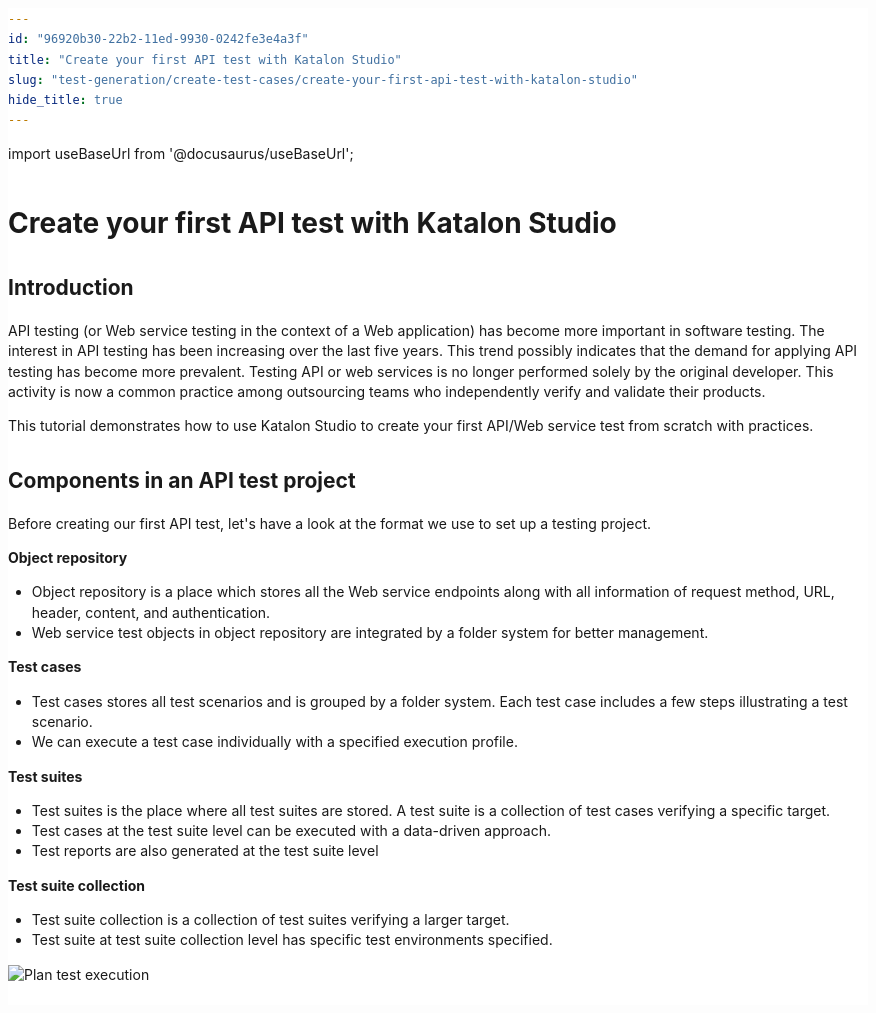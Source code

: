 ```yaml
---
id: "96920b30-22b2-11ed-9930-0242fe3e4a3f"
title: "Create your first API test with Katalon Studio"
slug: "test-generation/create-test-cases/create-your-first-api-test-with-katalon-studio"
hide_title: true
---
```

import useBaseUrl from '@docusaurus/useBaseUrl';


# <a id="id_create_first_api_test_katalon_studio" class="anchor_top_offset"/><a id="ariaid-title1" class="anchor_top_offset"/>Create your first API test with <span xmlns="http://www.w3.org/1999/xhtml" className="ph">Katalon Studio</span> 


## <a id="id_1" class="anchor_top_offset"/>Introduction

<p xmlns="http://www.w3.org/1999/xhtml" className="p">API testing (or Web service testing in the context of a Web application) has become more important in software testing. The interest in API testing has been increasing over the last five years. This trend possibly indicates that the demand for applying API testing has become more prevalent. Testing API or web services is no longer performed solely by the original developer. This activity is now a common practice among outsourcing teams who independently verify and validate their products.</p> 
<p xmlns="http://www.w3.org/1999/xhtml" className="p">This tutorial  demonstrates how to use <span className="ph">Katalon Studio</span> to create your first API/Web service test from scratch with  practices.</p> 

## <a id="id_5" class="anchor_top_offset"/>Components in an API test project

<p xmlns="http://www.w3.org/1999/xhtml" className="p">Before creating our first API test, let's have a look at the   format we use to set up a testing project.</p> 
<p xmlns="http://www.w3.org/1999/xhtml" className="p">   <strong className="ph b">Object repository</strong> </p> 
<ul xmlns="http://www.w3.org/1999/xhtml" className="ul"><li className="li">Object repository is a place which stores all the Web service     endpoints along with all information of request method, URL,     header, content, and authentication.</li><li className="li">Web service test objects in object repository are integrated by     a folder system for better management.</li></ul> 
<p xmlns="http://www.w3.org/1999/xhtml" className="p">   <strong className="ph b">Test cases</strong> </p> 
<ul xmlns="http://www.w3.org/1999/xhtml" className="ul"><li className="li">Test cases stores all test scenarios and is grouped by a folder     system. Each test case includes a few steps illustrating a test     scenario.</li><li className="li">We can execute a test case individually with a specified     execution profile.</li></ul> 
<p xmlns="http://www.w3.org/1999/xhtml" className="p">   <strong className="ph b">Test suites</strong> </p> 
<ul xmlns="http://www.w3.org/1999/xhtml" className="ul"><li className="li">Test suites is the place where all test suites are stored. A     test suite is a collection of test cases verifying a specific     target.</li><li className="li">Test cases at the test suite level can be executed with a     data-driven approach.</li><li className="li">Test reports are also generated at the test suite level</li></ul> 
<p xmlns="http://www.w3.org/1999/xhtml" className="p">   <strong className="ph b">Test suite collection</strong> </p> 
<ul xmlns="http://www.w3.org/1999/xhtml" className="ul"><li className="li">Test suite collection is a collection of test suites verifying     a larger target.</li><li className="li">Test suite at test suite collection level has specific test     environments specified.</li></ul> 
<p xmlns="http://www.w3.org/1999/xhtml" className="p">   <img className="image" src={useBaseUrl("https://github.com/katalon-studio/docs-images/raw/master/katalon-studio/docs/creat-first-API-testing/API-Testing-Tutorial-2.png")} width={700} alt="Plan test execution" /><br /><br /> </p> 
